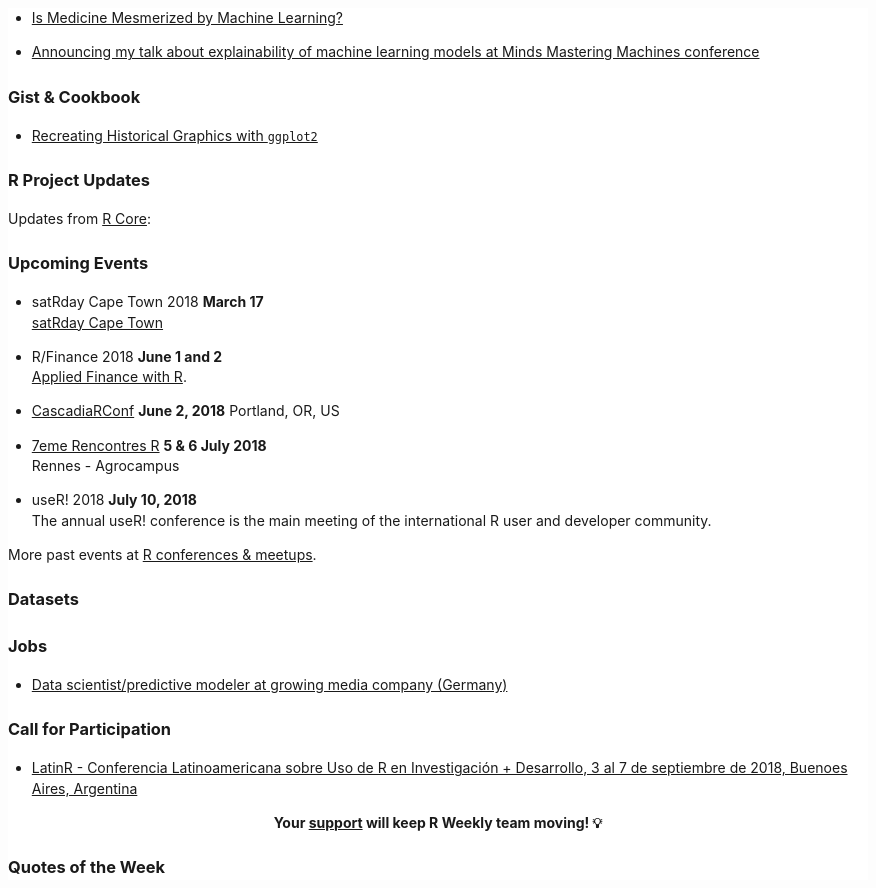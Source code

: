 + [Is Medicine Mesmerized by Machine Learning?](http://fharrell.com/post/medml/)

+ [Announcing my talk about explainability of machine learning models at Minds Mastering Machines conference](https://shirinsplayground.netlify.com/2018/02/m3_2018/)



### Gist & Cookbook

+ [Recreating Historical Graphics with `ggplot2`](https://sctyner.github.io/static/presentations/Misc/GraphicsGroupISU/Jan312018/historical-graphics-ggplot2.html#1)

###  R Project Updates

Updates from [R Core](http://developer.r-project.org/blosxom.cgi/R-devel/NEWS):


###  Upcoming Events

+ satRday Cape Town 2018 **March 17** <br />
[satRday Cape Town](http://capetown2018.satrdays.org/)

+ R/Finance 2018 **June 1 and 2** <br />
[Applied Finance with R](http://www.rinfinance.com).

+ [CascadiaRConf](https://cascadiarconf.com/) **June 2, 2018**
Portland, OR, US

+ [7eme Rencontres R](https://r2018-rennes.sciencesconf.org/)  **5 & 6 July 2018** <br />
Rennes - Agrocampus

+ useR! 2018 **July 10, 2018** <br />
The annual useR! conference is the main meeting of the international R user and developer community.

More past events at [R conferences & meetups](https://conf.rweekly.org).

### Datasets




### Jobs

+ [Data scientist/predictive modeler at growing media company (Germany)](https://mitarbeiterwerben.vnrag.de/de/candidate/job/jrwFFvhzl2/B8iARla0e)

###  Call for Participation

+ [LatinR - Conferencia Latinoamericana sobre Uso de R en Investigación + Desarrollo, 3 al 7 de septiembre de 2018, Buenoes Aires, Argentina](http://47jaiio.sadio.org.ar/index.php?q=node/125)

<p class="hide-support added-hostname support-rweekly" style="text-align: center;font-weight: bold;">Your <a class="non-visited externalLink" href="https://www.patreon.com/rweekly" onclick="pas(this)">support</a> will keep R Weekly team moving! 💡</p>

###  Quotes of the Week
